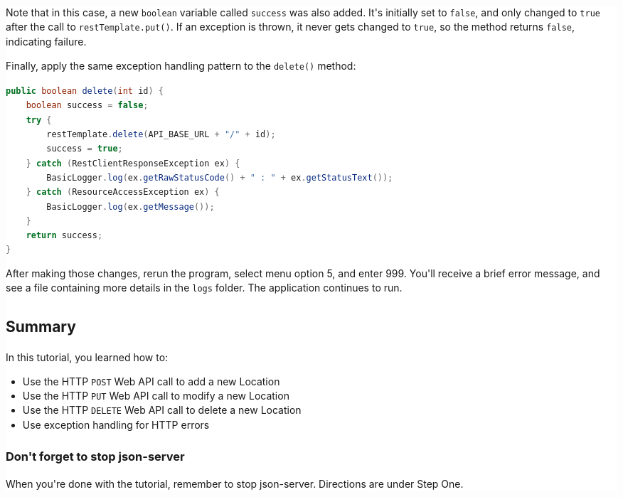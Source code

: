 Note that in this case, a new `boolean` variable called `success` was also added. It's initially set to `false`, and only changed to `true` after the call to `restTemplate.put()`. If an exception is thrown, it never gets changed to `true`, so the method returns `false`, indicating failure.

Finally, apply the same exception handling pattern to the `delete()` method:

```java
public boolean delete(int id) {
    boolean success = false;
    try {
        restTemplate.delete(API_BASE_URL + "/" + id);
        success = true;
    } catch (RestClientResponseException ex) {
        BasicLogger.log(ex.getRawStatusCode() + " : " + ex.getStatusText());
    } catch (ResourceAccessException ex) {
        BasicLogger.log(ex.getMessage());
    }
    return success;
}
```

After making those changes, rerun the program, select menu option 5, and enter 999. You'll receive a brief error message, and see a file containing more details in the `logs` folder. The application continues to run.


## Summary

In this tutorial, you learned how to:

* Use the HTTP `POST` Web API call to add a new Location
* Use the HTTP `PUT` Web API call to modify a new Location
* Use the HTTP `DELETE` Web API call to delete a new Location
* Use exception handling for HTTP errors

### Don't forget to stop json-server

When you're done with the tutorial, remember to stop json-server. Directions are under Step One.
